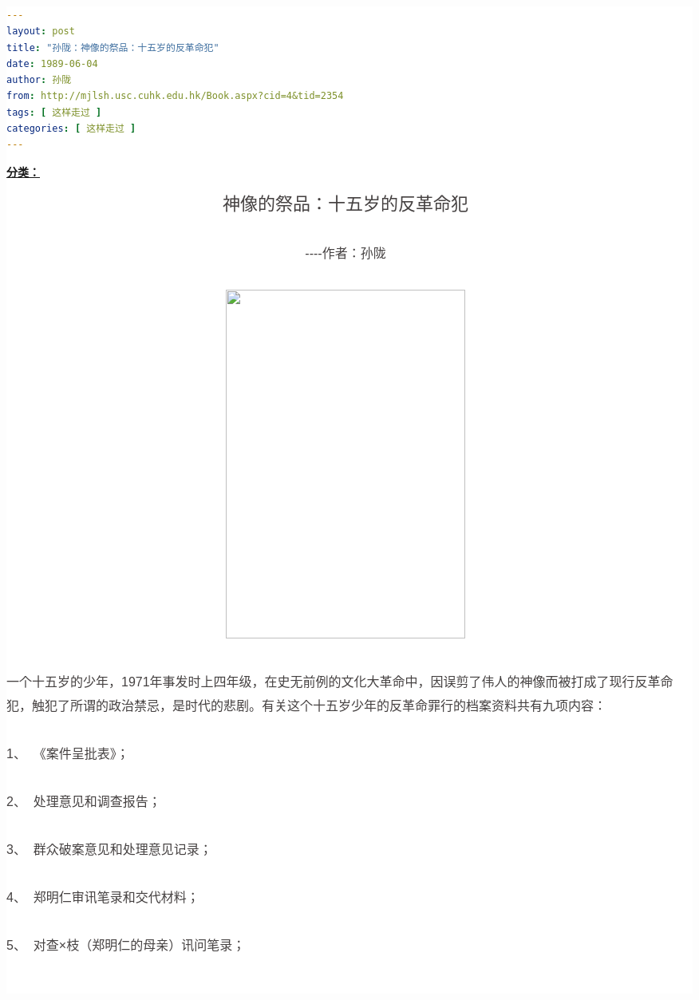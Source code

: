 ```yaml
---
layout: post
title: "孙陇：神像的祭品：十五岁的反革命犯"
date: 1989-06-04
author: 孙陇
from: http://mjlsh.usc.cuhk.edu.hk/Book.aspx?cid=4&tid=2354
tags: [ 这样走过 ]
categories: [ 这样走过 ]
---
```


<div style="margin: 15px 10px 10px 0px;">
 <div>
  <span id="ctl00_ContentPlaceHolder1_chapter1_SubjectLabel" style="font-weight:bold;text-decoration:underline;">
   分类：
  </span>
 </div>
 <p style="margin: 0px; padding: 15px 0px; line-height: 30px; font-size: 16px; color: rgb(69, 65, 65); font-family: 'Microsoft Yahei', Heiti, arial, helvetica, sans-serif; text-align: center;">
  <span style="font-size: 22px;">
   神像的祭品：十五岁的反革命犯
  </span>
 </p>
 <p style="margin: 0px; padding: 15px 0px; line-height: 30px; font-size: 16px; color: rgb(69, 65, 65); font-family: 'Microsoft Yahei', Heiti, arial, helvetica, sans-serif; text-align: center;">
  ----作者：孙陇
 </p>
 <p style="margin: 0px; padding: 15px 0px; line-height: 30px; font-size: 16px; color: rgb(69, 65, 65); font-family: 'Microsoft Yahei', Heiti, arial, helvetica, sans-serif; text-align: center;">
  <a href="http://www.21ccom.net/uploads/userup/18951/140U21505-c55.jpg" style="margin: 0px; padding: 0px; text-decoration: none; cursor: pointer;" target="_blank">
   <img alt="" border="0" height="437" src="http://www.21ccom.net/uploads/userup/18951/140U21505-c55.jpg" style="margin: 0px; padding: 0px; border: 0px;" width="300"/>
  </a>
 </p>
 <p style="margin: 0px; padding: 15px 0px; line-height: 30px; font-size: 16px; color: rgb(69, 65, 65); font-family: 'Microsoft Yahei', Heiti, arial, helvetica, sans-serif;">
  一个十五岁的少年，1971年事发时上四年级，在史无前例的文化大革命中，因误剪了伟人的神像而被打成了现行反革命犯，触犯了所谓的政治禁忌，是时代的悲剧。有关这个十五岁少年的反革命罪行的档案资料共有九项内容：
 </p>
 <p style="margin: 0px; padding: 15px 0px; line-height: 30px; font-size: 16px; color: rgb(69, 65, 65); font-family: 'Microsoft Yahei', Heiti, arial, helvetica, sans-serif;">
  1、  《案件呈批表》；
 </p>
 <p style="margin: 0px; padding: 15px 0px; line-height: 30px; font-size: 16px; color: rgb(69, 65, 65); font-family: 'Microsoft Yahei', Heiti, arial, helvetica, sans-serif;">
  2、  处理意见和调查报告；
 </p>
 <p style="margin: 0px; padding: 15px 0px; line-height: 30px; font-size: 16px; color: rgb(69, 65, 65); font-family: 'Microsoft Yahei', Heiti, arial, helvetica, sans-serif;">
  3、  群众破案意见和处理意见记录；
 </p>
 <p style="margin: 0px; padding: 15px 0px; line-height: 30px; font-size: 16px; color: rgb(69, 65, 65); font-family: 'Microsoft Yahei', Heiti, arial, helvetica, sans-serif;">
  4、  郑明仁审讯笔录和交代材料；
 </p>
 <p style="margin: 0px; padding: 15px 0px; line-height: 30px; font-size: 16px; color: rgb(69, 65, 65); font-family: 'Microsoft Yahei', Heiti, arial, helvetica, sans-serif;">
  5、  对查×枝（郑明仁的母亲）讯问笔录；
 </p>
 <p style="margin: 0px; padding: 15px 0px; line-height: 30px; font-size: 16px; color: rgb(69, 65, 65); font-family: 'Microsoft Yahei', Heiti, arial, helvetica, sans-serif;">